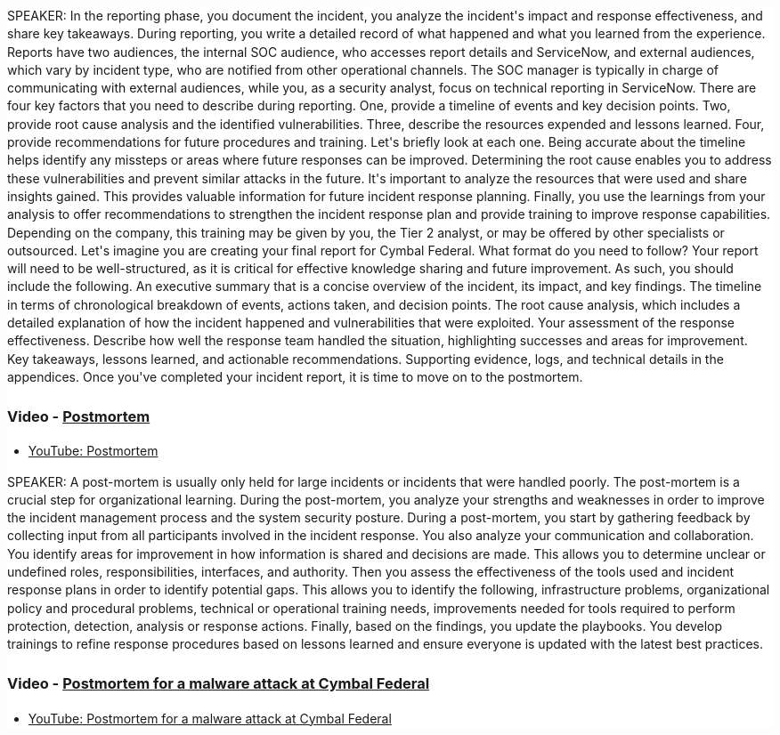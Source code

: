 SPEAKER: In the reporting phase, you document the incident, you analyze the incident's impact and response effectiveness, and share key takeaways. During reporting, you write a detailed record of what happened and what you learned from the experience. Reports have two audiences, the internal SOC audience, who accesses report details and ServiceNow, and external audiences, which vary by incident type, who are notified from other operational channels. The SOC manager is typically in charge of communicating with external audiences, while you, as a security analyst, focus on technical reporting in ServiceNow. There are four key factors that you need to describe during reporting. One, provide a timeline of events and key decision points. Two, provide root cause analysis and the identified vulnerabilities. Three, describe the resources expended and lessons learned. Four, provide recommendations for future procedures and training. Let's briefly look at each one. Being accurate about the timeline helps identify any missteps or areas where future responses can be improved. Determining the root cause enables you to address these vulnerabilities and prevent similar attacks in the future. It's important to analyze the resources that were used and share insights gained. This provides valuable information for future incident response planning. Finally, you use the learnings from your analysis to offer recommendations to strengthen the incident response plan and provide training to improve response capabilities. Depending on the company, this training may be given by you, the Tier 2 analyst, or may be offered by other specialists or outsourced. Let's imagine you are creating your final report for Cymbal Federal. What format do you need to follow? Your report will need to be well-structured, as it is critical for effective knowledge sharing and future improvement. As such, you should include the following. An executive summary that is a concise overview of the incident, its impact, and key findings. The timeline in terms of chronological breakdown of events, actions taken, and decision points. The root cause analysis, which includes a detailed explanation of how the incident happened and vulnerabilities that were exploited. Your assessment of the response effectiveness. Describe how well the response team handled the situation, highlighting successes and areas for improvement. Key takeaways, lessons learned, and actionable recommendations. Supporting evidence, logs, and technical details in the appendices. Once you've completed your incident report, it is time to move on to the postmortem.

### Video - [Postmortem](https://www.cloudskillsboost.google/course_templates/1195/video/522278)

- [YouTube: Postmortem](https://www.youtube.com/watch?v=Mf4cvO5I3SE)

SPEAKER: A post-mortem is usually only held for large incidents or incidents that were handled poorly. The post-mortem is a crucial step for organizational learning. During the post-mortem, you analyze your strengths and weaknesses in order to improve the incident management process and the system security posture. During a post-mortem, you start by gathering feedback by collecting input from all participants involved in the incident response. You also analyze your communication and collaboration. You identify areas for improvement in how information is shared and decisions are made. This allows you to determine unclear or undefined roles, responsibilities, interfaces, and authority. Then you assess the effectiveness of the tools used and incident response plans in order to identify potential gaps. This allows you to identify the following, infrastructure problems, organizational policy and procedural problems, technical or operational training needs, improvements needed for tools required to perform protection, detection, analysis or response actions. Finally, based on the findings, you update the playbooks. You develop trainings to refine response procedures based on lessons learned and ensure everyone is updated with the latest best practices.

### Video - [Postmortem for a malware attack at Cymbal Federal](https://www.cloudskillsboost.google/course_templates/1195/video/522279)

- [YouTube: Postmortem for a malware attack at Cymbal Federal](https://www.youtube.com/watch?v=r3ngDLMZpL8)
